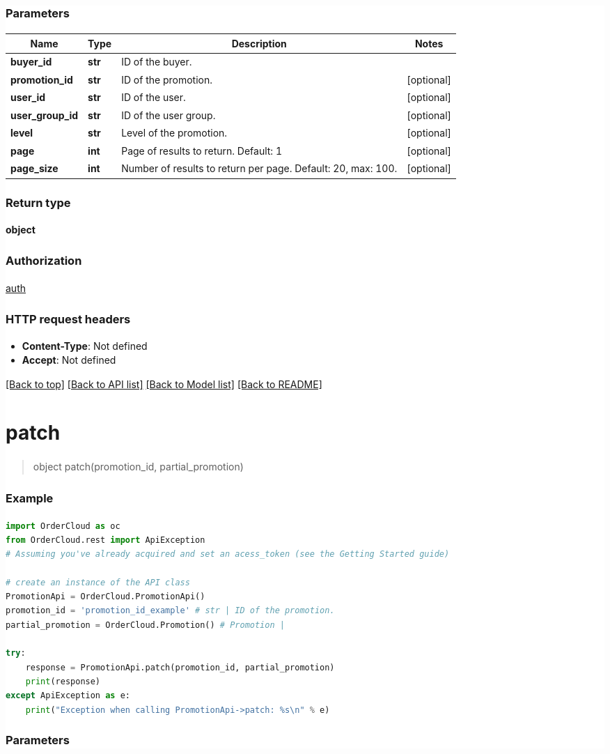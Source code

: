 ### Parameters

Name | Type | Description  | Notes
------------- | ------------- | ------------- | -------------
 **buyer_id** | **str**| ID of the buyer. | 
 **promotion_id** | **str**| ID of the promotion. | [optional] 
 **user_id** | **str**| ID of the user. | [optional] 
 **user_group_id** | **str**| ID of the user group. | [optional] 
 **level** | **str**| Level of the promotion. | [optional] 
 **page** | **int**| Page of results to return. Default: 1 | [optional] 
 **page_size** | **int**| Number of results to return per page. Default: 20, max: 100. | [optional] 

### Return type

**object**

### Authorization

[auth](../README.md#auth)

### HTTP request headers

 - **Content-Type**: Not defined
 - **Accept**: Not defined

[[Back to top]](#) [[Back to API list]](../README.md#documentation-for-api-endpoints) [[Back to Model list]](../README.md#documentation-for-models) [[Back to README]](../README.md)

# **patch**
> object patch(promotion_id, partial_promotion)



### Example 
```python
import OrderCloud as oc
from OrderCloud.rest import ApiException
# Assuming you've already acquired and set an acess_token (see the Getting Started guide)

# create an instance of the API class
PromotionApi = OrderCloud.PromotionApi()
promotion_id = 'promotion_id_example' # str | ID of the promotion.
partial_promotion = OrderCloud.Promotion() # Promotion | 

try: 
    response = PromotionApi.patch(promotion_id, partial_promotion)
    print(response)
except ApiException as e:
    print("Exception when calling PromotionApi->patch: %s\n" % e)
```

### Parameters
